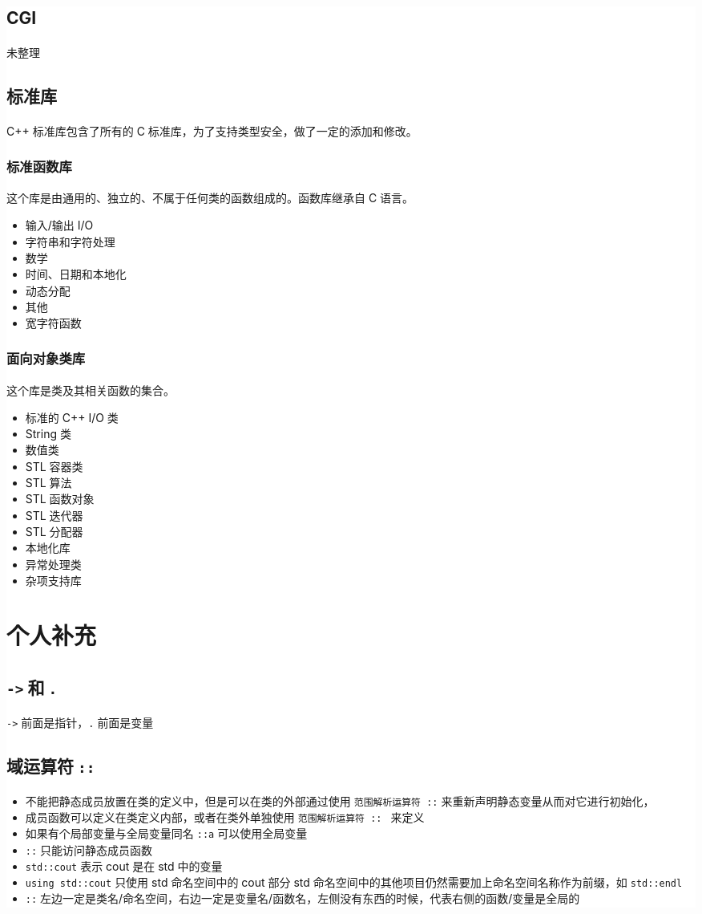 ## CGI

未整理


## 标准库

C++ 标准库包含了所有的 C 标准库，为了支持类型安全，做了一定的添加和修改。

### 标准函数库

这个库是由通用的、独立的、不属于任何类的函数组成的。函数库继承自 C 语言。

+ 输入/输出 I/O
+ 字符串和字符处理
+ 数学
+ 时间、日期和本地化
+ 动态分配
+ 其他
+ 宽字符函数

### 面向对象类库

这个库是类及其相关函数的集合。

+ 标准的 C++ I/O 类
+ String 类
+ 数值类
+ STL 容器类
+ STL 算法
+ STL 函数对象
+ STL 迭代器
+ STL 分配器
+ 本地化库
+ 异常处理类
+ 杂项支持库


# 个人补充

## `->` 和 `.` 

`->` 前面是指针，`.` 前面是变量

## 域运算符 `::`

+ 不能把静态成员放置在类的定义中，但是可以在类的外部通过使用 `范围解析运算符 ::` 来重新声明静态变量从而对它进行初始化，
+ 成员函数可以定义在类定义内部，或者在类外单独使用 `范围解析运算符 :: ` 来定义
+ 如果有个局部变量与全局变量同名 `::a` 可以使用全局变量
+ `::` 只能访问静态成员函数
+ `std::cout` 表示 cout 是在 std 中的变量
+ `using std::cout` 只使用 std 命名空间中的 cout 部分 std 命名空间中的其他项目仍然需要加上命名空间名称作为前缀，如 `std::endl`
+ `::` 左边一定是类名/命名空间，右边一定是变量名/函数名，左侧没有东西的时候，代表右侧的函数/变量是全局的
